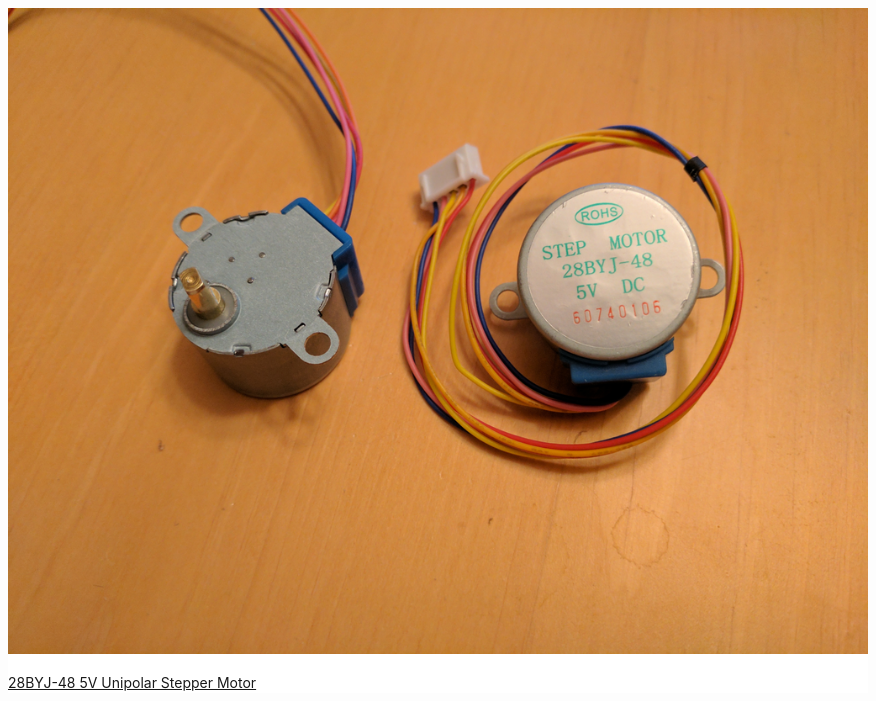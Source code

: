 ![2BYJ-48 Stepper](Pictures/stepper.jpg)

[28BYJ-48 5V Unipolar Stepper Motor](http://robocraft.ru/files/datasheet/28BYJ-48.pdf)
